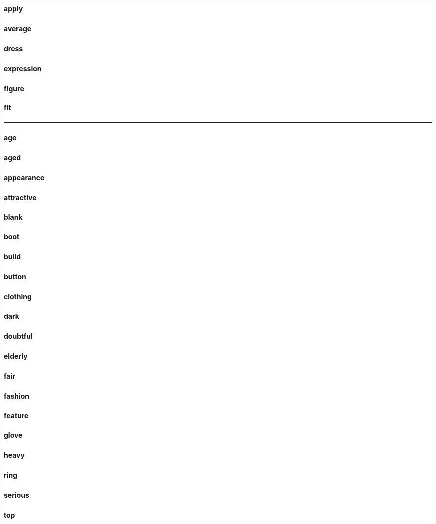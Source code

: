 #### <u>apply</u>

#### <u>average</u>

#### <u>dress</u>

#### <u>expression</u>

#### <u>figure</u>

#### <u>fit</u>

------

#### age

#### aged

#### appearance

#### attractive

#### blank

#### boot

#### build

#### button

#### clothing

#### dark

#### doubtful

#### elderly

#### fair

#### fashion

#### feature

#### glove

#### heavy

#### ring

#### serious

#### top
